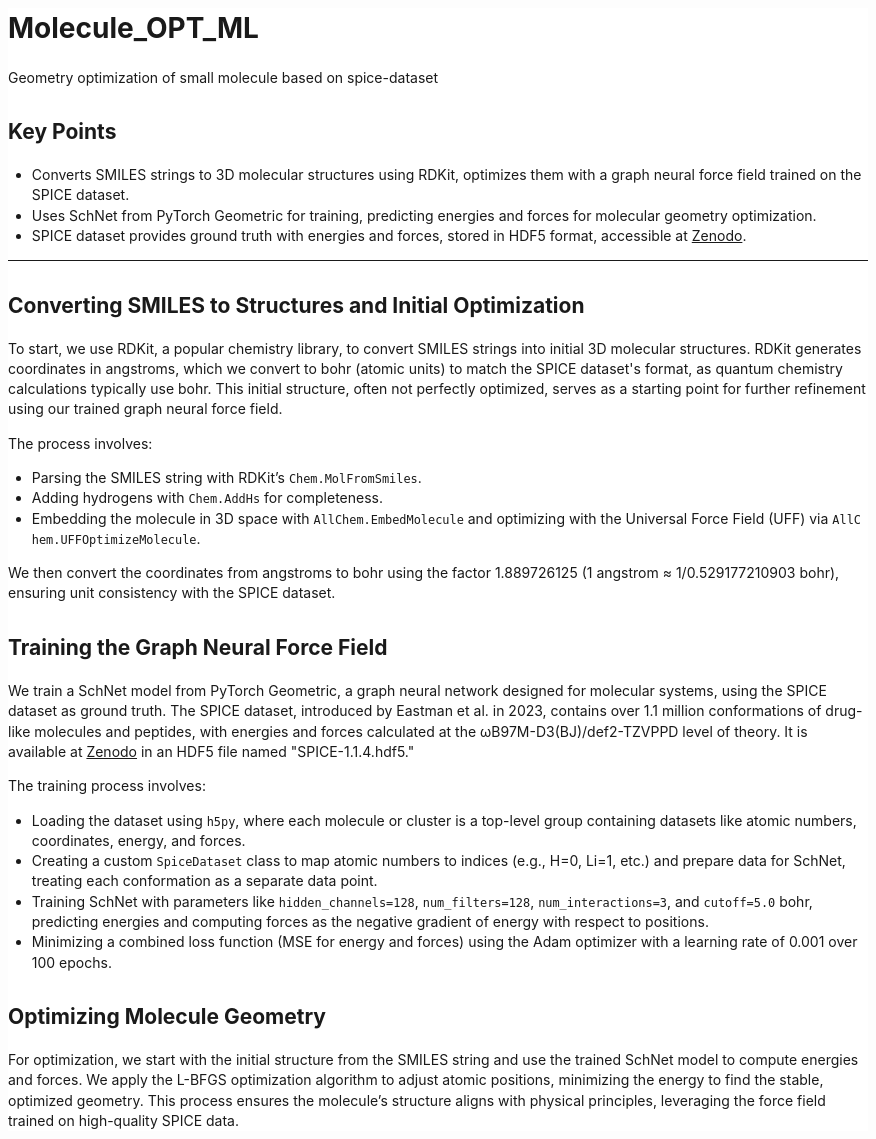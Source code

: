 # Molecule_OPT_ML
Geometry optimization of small molecule based on spice-dataset
## Key Points
- Converts SMILES strings to 3D molecular structures using RDKit, optimizes them with a graph neural force field trained on the SPICE dataset.
- Uses SchNet from PyTorch Geometric for training, predicting energies and forces for molecular geometry optimization.
- SPICE dataset provides ground truth with energies and forces, stored in HDF5 format, accessible at [Zenodo](https://zenodo.org/record/8222043).

---

## Converting SMILES to Structures and Initial Optimization
To start, we use RDKit, a popular chemistry library, to convert SMILES strings into initial 3D molecular structures. RDKit generates coordinates in angstroms, which we convert to bohr (atomic units) to match the SPICE dataset's format, as quantum chemistry calculations typically use bohr. This initial structure, often not perfectly optimized, serves as a starting point for further refinement using our trained graph neural force field.

The process involves:
- Parsing the SMILES string with RDKit’s `Chem.MolFromSmiles`.
- Adding hydrogens with `Chem.AddHs` for completeness.
- Embedding the molecule in 3D space with `AllChem.EmbedMolecule` and optimizing with the Universal Force Field (UFF) via `AllChem.UFFOptimizeMolecule`.

We then convert the coordinates from angstroms to bohr using the factor 1.889726125 (1 angstrom ≈ 1/0.529177210903 bohr), ensuring unit consistency with the SPICE dataset.

## Training the Graph Neural Force Field
We train a SchNet model from PyTorch Geometric, a graph neural network designed for molecular systems, using the SPICE dataset as ground truth. The SPICE dataset, introduced by Eastman et al. in 2023, contains over 1.1 million conformations of drug-like molecules and peptides, with energies and forces calculated at the ωB97M-D3(BJ)/def2-TZVPPD level of theory. It is available at [Zenodo](https://zenodo.org/record/8222043) in an HDF5 file named "SPICE-1.1.4.hdf5."

The training process involves:
- Loading the dataset using `h5py`, where each molecule or cluster is a top-level group containing datasets like atomic numbers, coordinates, energy, and forces.
- Creating a custom `SpiceDataset` class to map atomic numbers to indices (e.g., H=0, Li=1, etc.) and prepare data for SchNet, treating each conformation as a separate data point.
- Training SchNet with parameters like `hidden_channels=128`, `num_filters=128`, `num_interactions=3`, and `cutoff=5.0` bohr, predicting energies and computing forces as the negative gradient of energy with respect to positions.
- Minimizing a combined loss function (MSE for energy and forces) using the Adam optimizer with a learning rate of 0.001 over 100 epochs.

## Optimizing Molecule Geometry
For optimization, we start with the initial structure from the SMILES string and use the trained SchNet model to compute energies and forces. We apply the L-BFGS optimization algorithm to adjust atomic positions, minimizing the energy to find the stable, optimized geometry. This process ensures the molecule’s structure aligns with physical principles, leveraging the force field trained on high-quality SPICE data.
